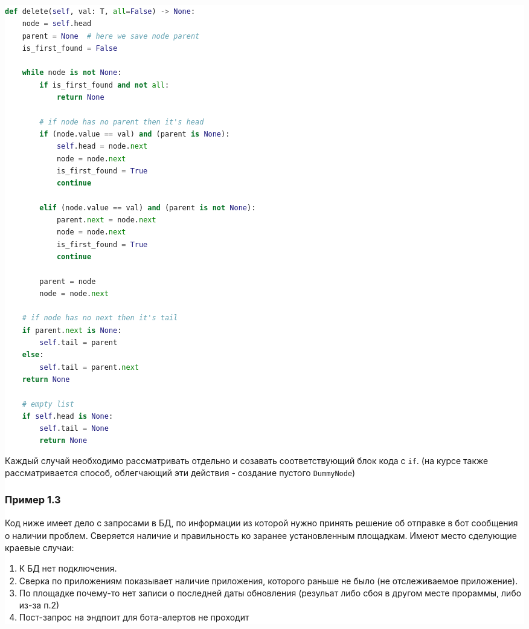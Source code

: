 ```python
def delete(self, val: T, all=False) -> None:
    node = self.head
    parent = None  # here we save node parent
    is_first_found = False

    while node is not None:
        if is_first_found and not all:
            return None

        # if node has no parent then it's head
        if (node.value == val) and (parent is None):
            self.head = node.next
            node = node.next
            is_first_found = True
            continue

        elif (node.value == val) and (parent is not None):
            parent.next = node.next
            node = node.next
            is_first_found = True
            continue

        parent = node
        node = node.next

    # if node has no next then it's tail
    if parent.next is None:
        self.tail = parent
    else:
        self.tail = parent.next
    return None

    # empty list
    if self.head is None:
        self.tail = None
        return None
```

Каждый случай необходимо рассматривать отдельно и созавать соответствующий блок кода с `if`.
(на курсе также рассматривается способ, облегчающий эти действия - создание пустого `DummyNode`)

### Пример 1.3

Код ниже имеет дело с запросами в БД, по информации из которой нужно принять решение об отправке в бот сообщения о наличии проблем. Сверяется наличие и правильность ко заранее установленным площадкам.
Имеют место сделующие краевые случаи:

1. К БД нет подключения.
2. Сверка по приложениям показывает наличие приложения, которого раньше не было (не отслеживаемое приложение).
3. По площадке почему-то нет записи о последней даты обновления (резульат либо сбоя в другом месте прораммы, либо из-за п.2)
4. Пост-запрос на эндпоит для бота-алертов не проходит
